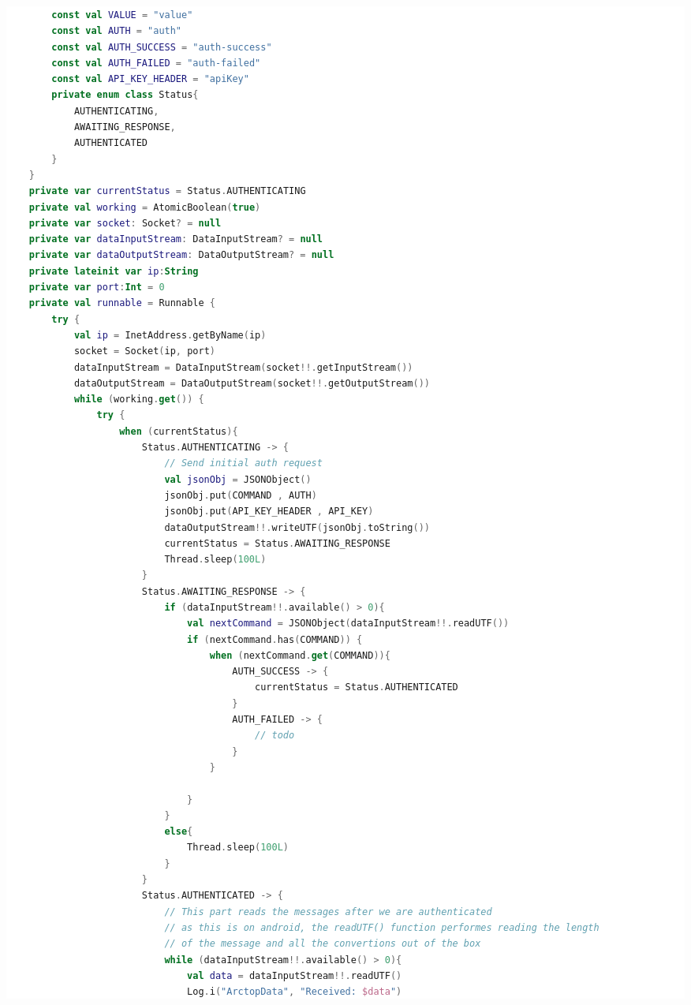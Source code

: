 ```kotlin    
        const val VALUE = "value"
        const val AUTH = "auth"
        const val AUTH_SUCCESS = "auth-success"
        const val AUTH_FAILED = "auth-failed"
        const val API_KEY_HEADER = "apiKey"
        private enum class Status{
            AUTHENTICATING,
            AWAITING_RESPONSE,
            AUTHENTICATED
        }
    }
    private var currentStatus = Status.AUTHENTICATING
    private val working = AtomicBoolean(true)
    private var socket: Socket? = null
    private var dataInputStream: DataInputStream? = null
    private var dataOutputStream: DataOutputStream? = null
    private lateinit var ip:String
    private var port:Int = 0
    private val runnable = Runnable {
        try {
            val ip = InetAddress.getByName(ip)
            socket = Socket(ip, port)
            dataInputStream = DataInputStream(socket!!.getInputStream())
            dataOutputStream = DataOutputStream(socket!!.getOutputStream())
            while (working.get()) {
                try {
                    when (currentStatus){
                        Status.AUTHENTICATING -> {
                            // Send initial auth request
                            val jsonObj = JSONObject()
                            jsonObj.put(COMMAND , AUTH)
                            jsonObj.put(API_KEY_HEADER , API_KEY)
                            dataOutputStream!!.writeUTF(jsonObj.toString())
                            currentStatus = Status.AWAITING_RESPONSE
                            Thread.sleep(100L)
                        }
                        Status.AWAITING_RESPONSE -> {
                            if (dataInputStream!!.available() > 0){
                                val nextCommand = JSONObject(dataInputStream!!.readUTF())
                                if (nextCommand.has(COMMAND)) {
                                    when (nextCommand.get(COMMAND)){
                                        AUTH_SUCCESS -> {
                                            currentStatus = Status.AUTHENTICATED
                                        }
                                        AUTH_FAILED -> {
                                            // todo
                                        }
                                    }

                                }
                            }
                            else{
                                Thread.sleep(100L)
                            }
                        }
                        Status.AUTHENTICATED -> {
                            // This part reads the messages after we are authenticated
                            // as this is on android, the readUTF() function performes reading the length
                            // of the message and all the convertions out of the box
                            while (dataInputStream!!.available() > 0){
                                val data = dataInputStream!!.readUTF()
                                Log.i("ArctopData", "Received: $data")
```